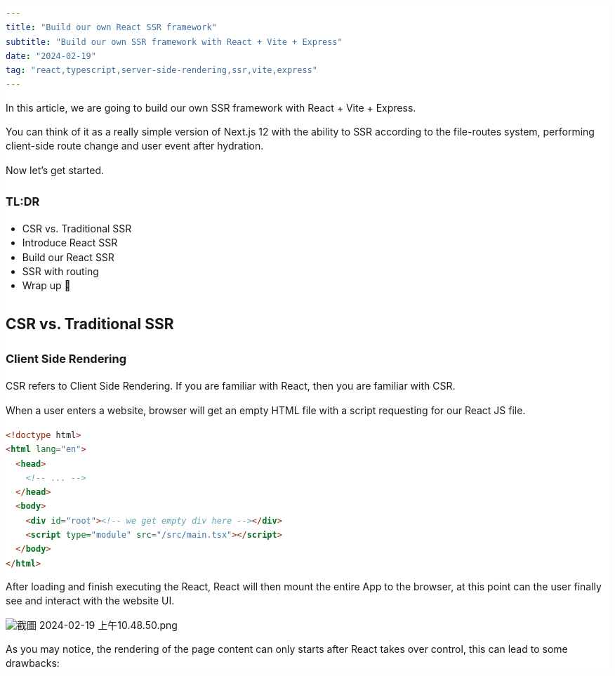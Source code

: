 ```yaml
---
title: "Build our own React SSR framework"
subtitle: "Build our own SSR framework with React + Vite + Express"
date: "2024-02-19"
tag: "react,typescript,server-side-rendering,ssr,vite,express"
---
```


In this article, we are going to build our own SSR framework with React + Vite + Express. 

You can think of it as a really simple version of Next.js 12 with the ability to SSR according to the file-routes system, performing client-side route change and user event after hydration. 

Now let’s get started.

### TL:DR

- CSR vs. Traditional SSR
- Introduce React SSR
- Build our React SSR
- SSR with routing
- Wrap up 🚀

## CSR vs. Traditional SSR

### Client Side Rendering

CSR refers to Client Side Rendering. If you are familiar with React, then you are familiar with CSR.

When a user enters a website, browser will get an empty HTML file with a script requesting for our React JS file. 

```html
<!doctype html>
<html lang="en">
  <head>
    <!-- ... -->
  </head>
  <body>
    <div id="root"><!-- we get empty div here --></div>
    <script type="module" src="/src/main.tsx"></script>
  </body>
</html>
```

After loading and finish executing the React, React will then mount the entire App to the browser, at this point can the user finally see and interact with the website UI. 

![截圖 2024-02-19 上午10.48.50.png](https://prod-files-secure.s3.us-west-2.amazonaws.com/b28b6252-fa85-464f-83fa-e18c4211ebde/cdc0c645-34b8-46f3-ae05-5cad260c617d/%E6%88%AA%E5%9C%96_2024-02-19_%E4%B8%8A%E5%8D%8810.48.50.png)

As you may notice, the rendering of the page content can only starts after React takes over control, this can lead to some drawbacks:
